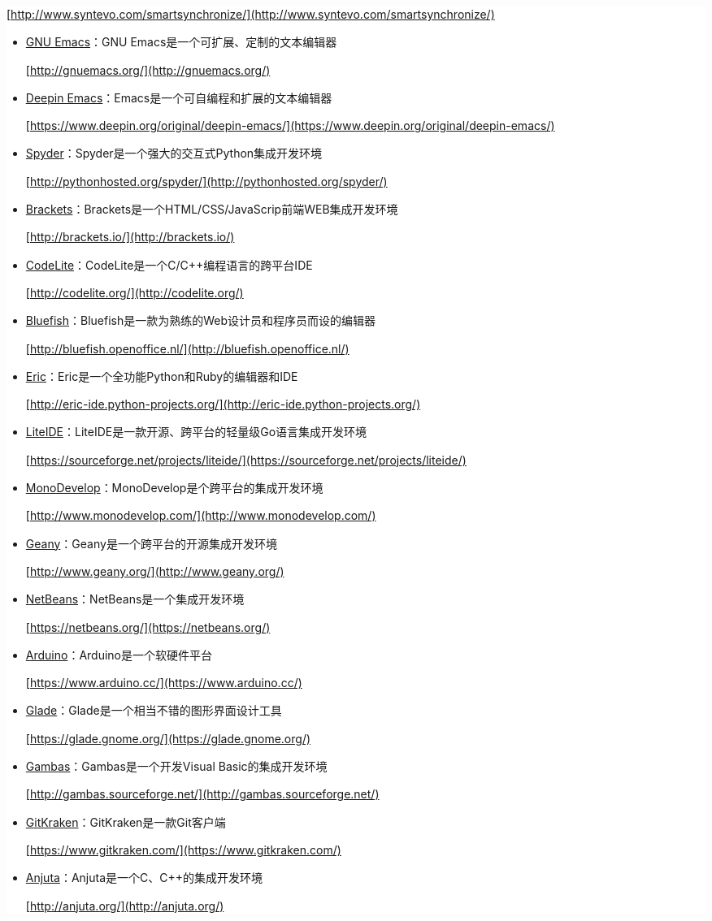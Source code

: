   [http://www.syntevo.com/smartsynchronize/](http://www.syntevo.com/smartsynchronize/)

* [GNU Emacs](GNU_Emacs)：GNU Emacs是一个可扩展、定制的文本编辑器

  [http://gnuemacs.org/](http://gnuemacs.org/)

* [Deepin Emacs](Deepin_Emacs)：Emacs是一个可自编程和扩展的文本编辑器

  [https://www.deepin.org/original/deepin-emacs/](https://www.deepin.org/original/deepin-emacs/)

* [Spyder](Spyder)：Spyder是一个强大的交互式Python集成开发环境

  [http://pythonhosted.org/spyder/](http://pythonhosted.org/spyder/)

* [Brackets](Brackets)：Brackets是一个HTML/CSS/JavaScrip前端WEB集成开发环境

  [http://brackets.io/](http://brackets.io/)

* [CodeLite](CodeLite)：CodeLite是一个C/C++编程语言的跨平台IDE

  [http://codelite.org/](http://codelite.org/)

* [Bluefish](Bluefish)：Bluefish是一款为熟练的Web设计员和程序员而设的编辑器

  [http://bluefish.openoffice.nl/](http://bluefish.openoffice.nl/)

* [Eric](Eric)：Eric是一个全功能Python和Ruby的编辑器和IDE

  [http://eric-ide.python-projects.org/](http://eric-ide.python-projects.org/)

* [LiteIDE](LiteIDE)：LiteIDE是一款开源、跨平台的轻量级Go语言集成开发环境

  [https://sourceforge.net/projects/liteide/](https://sourceforge.net/projects/liteide/)

* [MonoDevelop](MonoDevelop)：MonoDevelop是个跨平台的集成开发环境

  [http://www.monodevelop.com/](http://www.monodevelop.com/)

* [Geany](Geany)：Geany是一个跨平台的开源集成开发环境

  [http://www.geany.org/](http://www.geany.org/)

* [NetBeans](NetBeans)：NetBeans是一个集成开发环境

  [https://netbeans.org/](https://netbeans.org/)

* [Arduino](Arduino)：Arduino是一个软硬件平台

  [https://www.arduino.cc/](https://www.arduino.cc/)

* [Glade](Glade)：Glade是一个相当不错的图形界面设计工具

  [https://glade.gnome.org/](https://glade.gnome.org/)

* [Gambas](Gambas)：Gambas是一个开发Visual Basic的集成开发环境

  [http://gambas.sourceforge.net/](http://gambas.sourceforge.net/)

* [GitKraken](GitKraken)：GitKraken是一款Git客户端

  [https://www.gitkraken.com/](https://www.gitkraken.com/)

* [Anjuta](Anjuta)：Anjuta是一个C、C++的集成开发环境

  [http://anjuta.org/](http://anjuta.org/)
